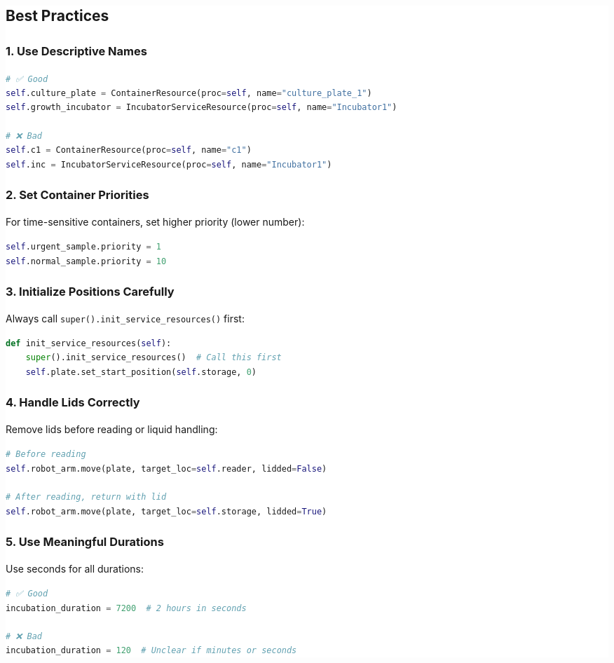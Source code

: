 ## Best Practices

### 1. Use Descriptive Names

```python
# ✅ Good
self.culture_plate = ContainerResource(proc=self, name="culture_plate_1")
self.growth_incubator = IncubatorServiceResource(proc=self, name="Incubator1")

# ❌ Bad
self.c1 = ContainerResource(proc=self, name="c1")
self.inc = IncubatorServiceResource(proc=self, name="Incubator1")
```

### 2. Set Container Priorities

For time-sensitive containers, set higher priority (lower number):

```python
self.urgent_sample.priority = 1
self.normal_sample.priority = 10
```

### 3. Initialize Positions Carefully

Always call `super().init_service_resources()` first:

```python
def init_service_resources(self):
    super().init_service_resources()  # Call this first
    self.plate.set_start_position(self.storage, 0)
```

### 4. Handle Lids Correctly

Remove lids before reading or liquid handling:

```python
# Before reading
self.robot_arm.move(plate, target_loc=self.reader, lidded=False)

# After reading, return with lid
self.robot_arm.move(plate, target_loc=self.storage, lidded=True)
```

### 5. Use Meaningful Durations

Use seconds for all durations:

```python
# ✅ Good
incubation_duration = 7200  # 2 hours in seconds

# ❌ Bad
incubation_duration = 120  # Unclear if minutes or seconds
```
